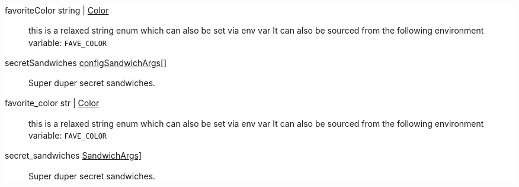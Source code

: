 <div>
<pulumi-choosable type="language" values="javascript,typescript">
<dl class="resources-properties"><dt class="property-optional"
            title="Optional">
        <span id="favoritecolor_nodejs">
<a data-swiftype-name="resource-property" data-swiftype-type="text" href="#favoritecolor_nodejs" style="color: inherit; text-decoration: inherit;">favorite<wbr>Color</a>
</span>
        <span class="property-indicator"></span>
        <span class="property-type">string | <a href="#color">Color</a></span>
    </dt>
    <dd><p>this is a relaxed string enum which can also be set via env var It can also be sourced from the following environment variable: <code>FAVE_COLOR</code></p>
</dd><dt class="property-optional"
            title="Optional">
        <span id="secretsandwiches_nodejs">
<a data-swiftype-name="resource-property" data-swiftype-type="text" href="#secretsandwiches_nodejs" style="color: inherit; text-decoration: inherit;">secret<wbr>Sandwiches</a>
</span>
        <span class="property-indicator"></span>
        <span class="property-type"><a href="#sandwich">config<wbr>Sandwich<wbr>Args[]</a></span>
    </dt>
    <dd><p>Super duper secret sandwiches.</p>
</dd></dl>
</pulumi-choosable>
</div>

<div>
<pulumi-choosable type="language" values="python">
<dl class="resources-properties"><dt class="property-optional"
            title="Optional">
        <span id="favorite_color_python">
<a data-swiftype-name="resource-property" data-swiftype-type="text" href="#favorite_color_python" style="color: inherit; text-decoration: inherit;">favorite_<wbr>color</a>
</span>
        <span class="property-indicator"></span>
        <span class="property-type">str | <a href="#color">Color</a></span>
    </dt>
    <dd><p>this is a relaxed string enum which can also be set via env var It can also be sourced from the following environment variable: <code>FAVE_COLOR</code></p>
</dd><dt class="property-optional"
            title="Optional">
        <span id="secret_sandwiches_python">
<a data-swiftype-name="resource-property" data-swiftype-type="text" href="#secret_sandwiches_python" style="color: inherit; text-decoration: inherit;">secret_<wbr>sandwiches</a>
</span>
        <span class="property-indicator"></span>
        <span class="property-type"><a href="#sandwich">Sandwich<wbr>Args]</a></span>
    </dt>
    <dd><p>Super duper secret sandwiches.</p>
</dd></dl>
</pulumi-choosable>
</div>
